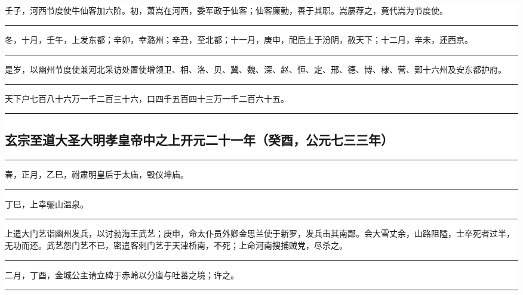 ![](assets/audios/213/124.mp3)

壬子，河西节度使牛仙客加六阶。初，萧嵩在河西，委军政于仙客；仙客廉勤，善于其职。嵩屡荐之，竟代嵩为节度使。

---

![](assets/audios/213/125.mp3)

冬，十月，壬午，上发东都；辛卯，幸潞州；辛丑，至北都；十一月，庚申，祀后土于汾阴，赦天下；十二月，辛未，还西京。

---

![](assets/audios/213/126.mp3)

是岁，以幽州节度使兼河北采访处置使增领卫、相、洛、贝、冀、魏、深、赵、恒、定、邢、德、博、棣、营、鄚十六州及安东都护府。

---

![](assets/audios/213/127.mp3)

天下户七百八十六万一千二百三十六，口四千五百四十三万一千二百六十五。

---

## 玄宗至道大圣大明孝皇帝中之上开元二十一年（癸酉，公元七三三年）

---

![](assets/audios/213/129.mp3)

春，正月，乙巳，祔肃明皇后于太庙，毁仪坤庙。

---

![](assets/audios/213/130.mp3)

丁巳，上幸骊山温泉。

---

![](assets/audios/213/131.mp3)

上遣大门艺诣幽州发兵，以讨勃海王武艺；庚申，命太仆员外卿金思兰使于新罗，发兵击其南鄙。会大雪丈余，山路阻隘，士卒死者过半，无功而还。武艺怨门艺不已，密遣客刺门艺于天津桥南，不死；上命河南搜捕贼党，尽杀之。

---

![](assets/audios/213/132.mp3)

二月，丁酉，金城公主请立碑于赤岭以分唐与吐蕃之境；许之。

---

![](assets/audios/213/133.mp3)
